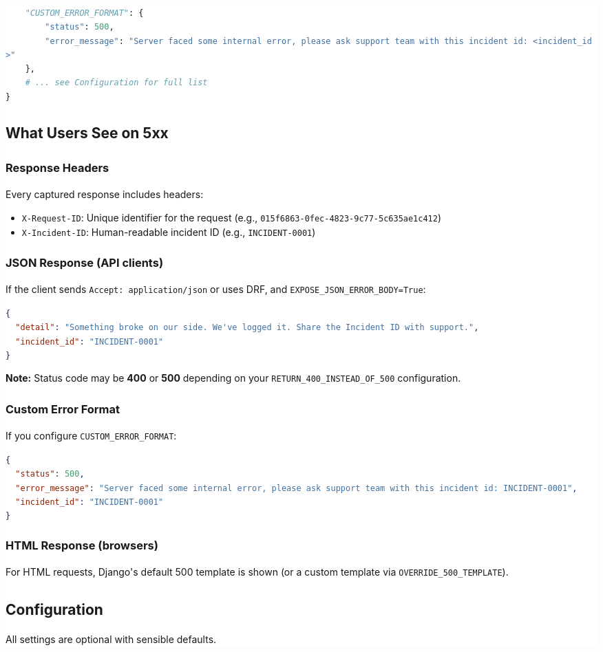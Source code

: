 ```python
    "CUSTOM_ERROR_FORMAT": {
        "status": 500,
        "error_message": "Server faced some internal error, please ask support team with this incident id: <incident_id>"
    },
    # ... see Configuration for full list
}
```

## What Users See on 5xx

### Response Headers

Every captured response includes headers:

- `X-Request-ID`: Unique identifier for the request (e.g., `015f6863-0fec-4823-9c77-5c635ae1c412`)
- `X-Incident-ID`: Human-readable incident ID (e.g., `INCIDENT-0001`)

### JSON Response (API clients)

If the client sends `Accept: application/json` or uses DRF, and `EXPOSE_JSON_ERROR_BODY=True`:

```json
{
  "detail": "Something broke on our side. We've logged it. Share the Incident ID with support.",
  "incident_id": "INCIDENT-0001"
}
```

**Note:** Status code may be **400** or **500** depending on your `RETURN_400_INSTEAD_OF_500` configuration.

### Custom Error Format

If you configure `CUSTOM_ERROR_FORMAT`:

```json
{
  "status": 500,
  "error_message": "Server faced some internal error, please ask support team with this incident id: INCIDENT-0001",
  "incident_id": "INCIDENT-0001"
}
```

### HTML Response (browsers)

For HTML requests, Django's default 500 template is shown (or a custom template via `OVERRIDE_500_TEMPLATE`).

## Configuration

All settings are optional with sensible defaults.
